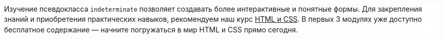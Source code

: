 Изучение псевдокласса `indeterminate` позволяет создавать более интерактивные и понятные формы. Для закрепления знаний и приобретения практических навыков, рекомендуем наш курс [HTML и CSS](https://purpleschool.ru/course/html-css?utm_source=knowledgebase&utm_medium=text&utm_campaign=Psevdoklass-indeterminate-v-CSS-Polnoe-rukovodstvo-s-primerami). В первых 3 модулях уже доступно бесплатное содержание — начните погружаться в мир HTML и CSS прямо сегодня.
